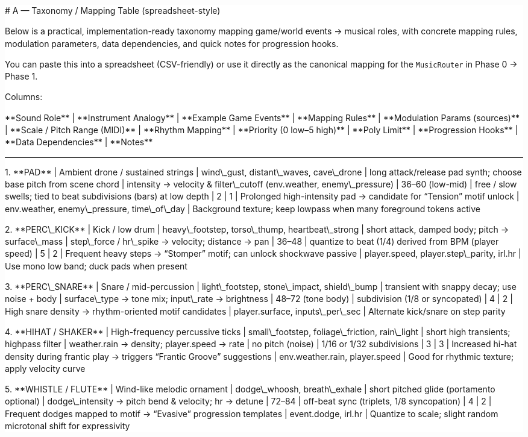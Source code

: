 \# A — Taxonomy / Mapping Table (spreadsheet-style)



Below is a practical, implementation-ready taxonomy mapping game/world events → musical roles, with concrete mapping rules, modulation parameters, data dependencies, and quick notes for progression hooks.

You can paste this into a spreadsheet (CSV-friendly) or use it directly as the canonical mapping for the `MusicRouter` in Phase 0 → Phase 1.



Columns:

\*\*Sound Role\*\* | \*\*Instrument Analogy\*\* | \*\*Example Game Events\*\* | \*\*Mapping Rules\*\* | \*\*Modulation Params (sources)\*\* | \*\*Scale / Pitch Range (MIDI)\*\* | \*\*Rhythm Mapping\*\* | \*\*Priority (0 low–5 high)\*\* | \*\*Poly Limit\*\* | \*\*Progression Hooks\*\* | \*\*Data Dependencies\*\* | \*\*Notes\*\*



---



1\. \*\*PAD\*\* | Ambient drone / sustained strings | wind\\\_gust, distant\\\_waves, cave\\\_drone | long attack/release pad synth; choose base pitch from scene chord | intensity → velocity \& filter\\\_cutoff (env.weather, enemy\\\_pressure) | 36–60 (low-mid) | free / slow swells; tied to beat subdivisions (bars) at low depth | 2 | 1 | Prolonged high-intensity pad → candidate for “Tension” motif unlock | env.weather, enemy\\\_pressure, time\\\_of\\\_day | Background texture; keep lowpass when many foreground tokens active



2\. \*\*PERC\\\_KICK\*\* | Kick / low drum | heavy\\\_footstep, torso\\\_thump, heartbeat\\\_strong | short attack, damped body; pitch → surface\\\_mass | step\\\_force / hr\\\_spike → velocity; distance → pan | 36–48 | quantize to beat (1/4) derived from BPM (player speed) | 5 | 2 | Frequent heavy steps → “Stomper” motif; can unlock shockwave passive | player.speed, player.step\\\_parity, irl.hr | Use mono low band; duck pads when present



3\. \*\*PERC\\\_SNARE\*\* | Snare / mid-percussion | light\\\_footstep, stone\\\_impact, shield\\\_bump | transient with snappy decay; use noise + body | surface\\\_type → tone mix; input\\\_rate → brightness | 48–72 (tone body) | subdivision (1/8 or syncopated) | 4 | 2 | High snare density → rhythm-oriented motif candidates | player.surface, inputs\\\_per\\\_sec | Alternate kick/snare on step parity



4\. \*\*HIHAT / SHAKER\*\* | High-frequency percussive ticks | small\\\_footstep, foliage\\\_friction, rain\\\_light | short high transients; highpass filter | weather.rain → density; player.speed → rate | no pitch (noise) | 1/16 or 1/32 subdivisions | 3 | 3 | Increased hi-hat density during frantic play → triggers “Frantic Groove” suggestions | env.weather.rain, player.speed | Good for rhythmic texture; apply velocity curve



5\. \*\*WHISTLE / FLUTE\*\* | Wind-like melodic ornament | dodge\\\_whoosh, breath\\\_exhale | short pitched glide (portamento optional) | dodge\\\_intensity → pitch bend \& velocity; hr → detune | 72–84 | off-beat sync (triplets, 1/8 syncopation) | 4 | 2 | Frequent dodges mapped to motif → “Evasive” progression templates | event.dodge, irl.hr | Quantize to scale; slight random microtonal shift for expressivity
